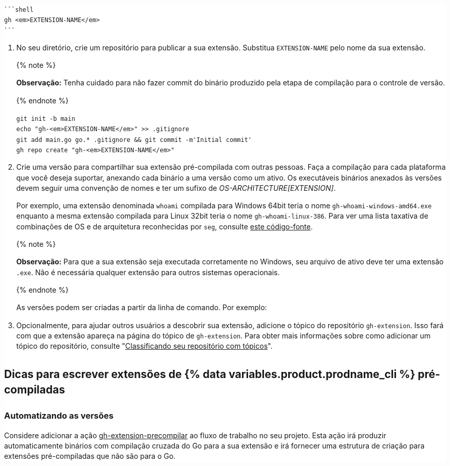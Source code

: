    

    ```shell
    gh <em>EXTENSION-NAME</em>
    ```


1. No seu diretório, crie um repositório para publicar a sua extensão. Substitua `EXTENSION-NAME` pelo nome da sua extensão.
   
   {% note %}
   
   **Observação:** Tenha cuidado para não fazer commit do binário produzido pela etapa de compilação para o controle de versão.
   
   {% endnote %}
   
   

    ```shell
    git init -b main
    echo "gh-<em>EXTENSION-NAME</em>" >> .gitignore
    git add main.go go.* .gitignore && git commit -m'Initial commit'
    gh repo create "gh-<em>EXTENSION-NAME</em>"
    ```


1. Crie uma versão para compartilhar sua extensão pré-compilada com outras pessoas. Faça a compilação para cada plataforma que você deseja suportar, anexando cada binário a uma versão como um ativo. Os executáveis binários anexados às versões devem seguir uma convenção de nomes e ter um sufixo de <em>OS-ARCHITECTURE\[EXTENSION\]</em>.
   
   Por exemplo, uma extensão denominada `whoami` compilada para Windows 64bit teria o nome `gh-whoami-windows-amd64.exe` enquanto a mesma extensão compilada para Linux 32bit teria o nome `gh-whoami-linux-386`. Para ver uma lista taxativa de combinações de OS e de arquitetura reconhecidas por `seg`, consulte [este código-fonte](https://github.com/cli/cli/blob/14f704fd0da58cc01413ee4ba16f13f27e33d15e/pkg/cmd/extension/manager.go#L696).
   
   {% note %}
   
   **Observação:** Para que a sua extensão seja executada corretamente no Windows, seu arquivo de ativo deve ter uma extensão `.exe`. Não é necessária qualquer extensão para outros sistemas operacionais.
   
   {% endnote %}
   
   As versões podem ser criadas a partir da linha de comando. Por exemplo:
   
   ```shell git tag v1.0.0 git push origin v1.0.0 GOOS=windows GOARCH=amd64 go build -o gh-<em>EXTENSION-NAME</em>-windows-amd64.exe GOOS=linux GOARCH=amd64 go build -o gh-<em>EXTENSION-NAME</em>-linux-amd64 GOOS=darwin GOARCH=amd64 go build -o gh-<em>EXTENSION-NAME</em>-darwin-amd64 gh release create v1.0.0 ./*amd64*

1. Opcionalmente, para ajudar outros usuários a descobrir sua extensão, adicione o tópico do repositório `gh-extension`. Isso fará com que a extensão apareça na página do tópico</a> de `gh-extension`. Para obter mais informações sobre como adicionar um tópico do repositório, consulte "[Classificando seu repositório com tópicos](/github/administering-a-repository/managing-repository-settings/classifying-your-repository-with-topics)".</p></li> </ol> 
   
   


## Dicas para escrever extensões de {% data variables.product.prodname_cli %} pré-compiladas



### Automatizando as versões

Considere adicionar a ação [gh-extension-precompilar](https://github.com/cli/gh-extension-precompile) ao fluxo de trabalho no seu projeto. Esta ação irá produzir automaticamente binários com compilação cruzada do Go para a sua extensão e irá fornecer uma estrutura de criação para extensões pré-compiladas que não são para o Go.



   ```